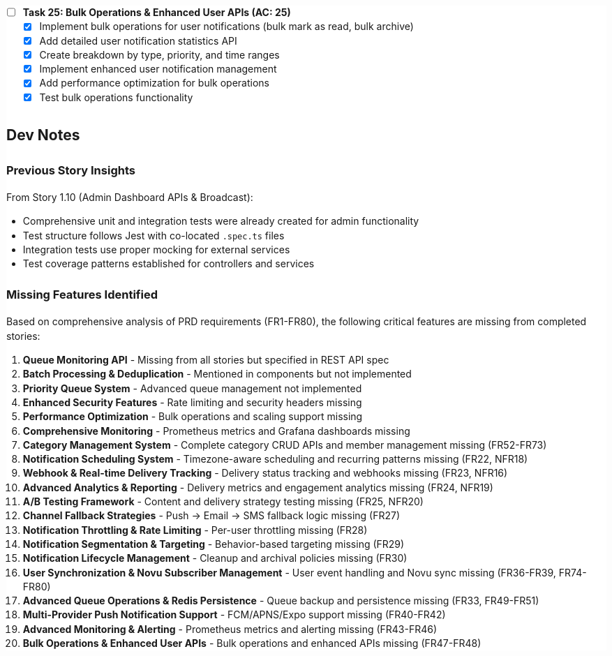- [ ] **Task 25: Bulk Operations & Enhanced User APIs (AC: 25)**
  - [x] Implement bulk operations for user notifications (bulk mark as read, bulk archive)
  - [x] Add detailed user notification statistics API
  - [x] Create breakdown by type, priority, and time ranges
  - [x] Implement enhanced user notification management
  - [x] Add performance optimization for bulk operations
  - [x] Test bulk operations functionality

## Dev Notes

### Previous Story Insights

From Story 1.10 (Admin Dashboard APIs & Broadcast):

- Comprehensive unit and integration tests were already created for admin functionality
- Test structure follows Jest with co-located `.spec.ts` files
- Integration tests use proper mocking for external services
- Test coverage patterns established for controllers and services

### Missing Features Identified

Based on comprehensive analysis of PRD requirements (FR1-FR80), the following critical features are missing from completed stories:

1. **Queue Monitoring API** - Missing from all stories but specified in REST API spec
2. **Batch Processing & Deduplication** - Mentioned in components but not implemented
3. **Priority Queue System** - Advanced queue management not implemented
4. **Enhanced Security Features** - Rate limiting and security headers missing
5. **Performance Optimization** - Bulk operations and scaling support missing
6. **Comprehensive Monitoring** - Prometheus metrics and Grafana dashboards missing
7. **Category Management System** - Complete category CRUD APIs and member management missing (FR52-FR73)
8. **Notification Scheduling System** - Timezone-aware scheduling and recurring patterns missing (FR22, NFR18)
9. **Webhook & Real-time Delivery Tracking** - Delivery status tracking and webhooks missing (FR23, NFR16)
10. **Advanced Analytics & Reporting** - Delivery metrics and engagement analytics missing (FR24, NFR19)
11. **A/B Testing Framework** - Content and delivery strategy testing missing (FR25, NFR20)
12. **Channel Fallback Strategies** - Push → Email → SMS fallback logic missing (FR27)
13. **Notification Throttling & Rate Limiting** - Per-user throttling missing (FR28)
14. **Notification Segmentation & Targeting** - Behavior-based targeting missing (FR29)
15. **Notification Lifecycle Management** - Cleanup and archival policies missing (FR30)
16. **User Synchronization & Novu Subscriber Management** - User event handling and Novu sync missing (FR36-FR39, FR74-FR80)
17. **Advanced Queue Operations & Redis Persistence** - Queue backup and persistence missing (FR33, FR49-FR51)
18. **Multi-Provider Push Notification Support** - FCM/APNS/Expo support missing (FR40-FR42)
19. **Advanced Monitoring & Alerting** - Prometheus metrics and alerting missing (FR43-FR46)
20. **Bulk Operations & Enhanced User APIs** - Bulk operations and enhanced APIs missing (FR47-FR48)
